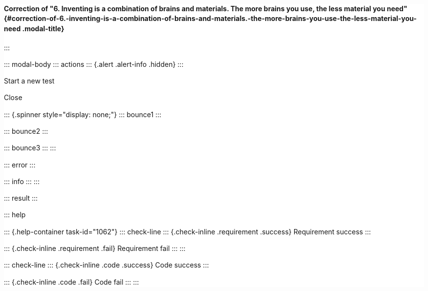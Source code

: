 #### Correction of \"6. Inventing is a combination of brains and materials. The more brains you use, the less material you need\" {#correction-of-6.-inventing-is-a-combination-of-brains-and-materials.-the-more-brains-you-use-the-less-material-you-need .modal-title}
:::

::: modal-body
::: actions
::: {.alert .alert-info .hidden}
:::

Start a new test

Close

::: {.spinner style="display: none;"}
::: bounce1
:::

::: bounce2
:::

::: bounce3
:::
:::

::: error
:::

::: info
:::
:::

::: result
:::

::: help

::: {.help-container task-id="1062"}
::: check-line
::: {.check-inline .requirement .success}
Requirement success
:::

::: {.check-inline .requirement .fail}
Requirement fail
:::
:::

::: check-line
::: {.check-inline .code .success}
Code success
:::

::: {.check-inline .code .fail}
Code fail
:::
:::
